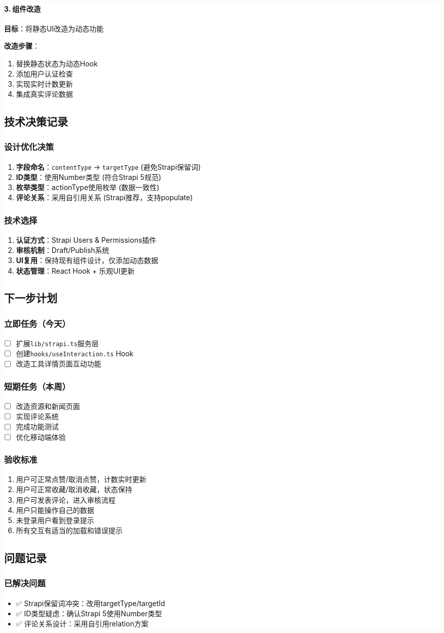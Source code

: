 #### 3. 组件改造
**目标**：将静态UI改造为动态功能

**改造步骤**：
1. 替换静态状态为动态Hook
2. 添加用户认证检查
3. 实现实时计数更新
4. 集成真实评论数据

## 技术决策记录

### 设计优化决策
1. **字段命名**：`contentType` → `targetType` (避免Strapi保留词)
2. **ID类型**：使用Number类型 (符合Strapi 5规范)  
3. **枚举类型**：actionType使用枚举 (数据一致性)
4. **评论关系**：采用自引用关系 (Strapi推荐，支持populate)

### 技术选择
1. **认证方式**：Strapi Users & Permissions插件
2. **审核机制**：Draft/Publish系统
3. **UI复用**：保持现有组件设计，仅添加动态数据
4. **状态管理**：React Hook + 乐观UI更新

## 下一步计划

### 立即任务（今天）
- [ ] 扩展`lib/strapi.ts`服务层
- [ ] 创建`hooks/useInteraction.ts` Hook
- [ ] 改造工具详情页面互动功能

### 短期任务（本周）  
- [ ] 改造资源和新闻页面
- [ ] 实现评论系统
- [ ] 完成功能测试
- [ ] 优化移动端体验

### 验收标准
1. 用户可正常点赞/取消点赞，计数实时更新
2. 用户可正常收藏/取消收藏，状态保持
3. 用户可发表评论，进入审核流程  
4. 用户只能操作自己的数据
5. 未登录用户看到登录提示
6. 所有交互有适当的加载和错误提示

## 问题记录

### 已解决问题
- ✅ Strapi保留词冲突：改用targetType/targetId
- ✅ ID类型疑虑：确认Strapi 5使用Number类型
- ✅ 评论关系设计：采用自引用relation方案
